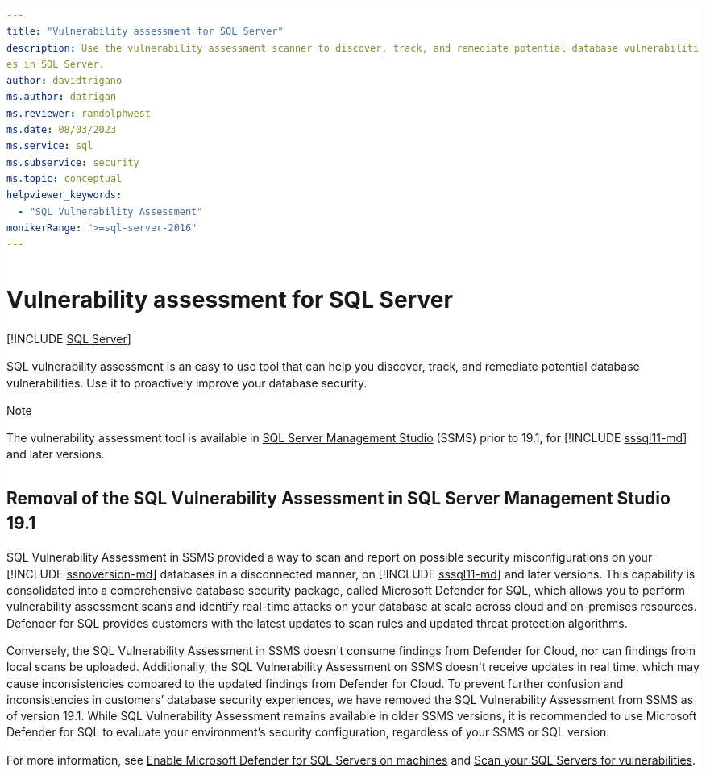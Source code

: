 ```yaml
---
title: "Vulnerability assessment for SQL Server"
description: Use the vulnerability assessment scanner to discover, track, and remediate potential database vulnerabilities in SQL Server.
author: davidtrigano
ms.author: datrigan
ms.reviewer: randolphwest
ms.date: 08/03/2023
ms.service: sql
ms.subservice: security
ms.topic: conceptual
helpviewer_keywords:
  - "SQL Vulnerability Assessment"
monikerRange: ">=sql-server-2016"
---
```

# Vulnerability assessment for SQL Server

[!INCLUDE [SQL Server](../../includes/applies-to-version/sqlserver.md)]

SQL vulnerability assessment is an easy to use tool that can help you discover, track, and remediate potential database vulnerabilities. Use it to proactively improve your database security.

> [!NOTE]  
> The vulnerability assessment tool is available in [SQL Server Management Studio](../../ssms/download-sql-server-management-studio-ssms.md) (SSMS) prior to 19.1, for [!INCLUDE [sssql11-md](../../includes/sssql11-md.md)] and later versions.

## Removal of the SQL Vulnerability Assessment in SQL Server Management Studio 19.1

SQL Vulnerability Assessment in SSMS provided a way to scan and report on possible security misconfigurations on your [!INCLUDE [ssnoversion-md](../../includes/ssnoversion-md.md)] databases in a disconnected manner, on [!INCLUDE [sssql11-md](../../includes/sssql11-md.md)] and later versions. This capability is consolidated into a comprehensive database security package, called Microsoft Defender for SQL, which allows you to perform vulnerability assessment scans and identify real-time attacks on your database at scale across cloud and on-premises resources. Defender for SQL provides customers with the latest updates to scan rules and updated threat protection algorithms.

Conversely, the SQL Vulnerability Assessment in SSMS doesn't consume findings from Defender for Cloud, nor can findings from local scans be uploaded. Additionally, the SQL Vulnerability Assessment on SSMS doesn't receive updates in real time, which may cause inconsistencies compared to the updated findings from Defender for Cloud. To prevent further confusion and inconsistencies in customers’ database security experiences, we have removed the SQL Vulnerability Assessment from SSMS as of version 19.1. While SQL Vulnerability Assessment remains available in older SSMS versions, it is recommended to use Microsoft Defender for SQL to evaluate your environment’s security configuration, regardless of your SSMS or SQL version.

For more information, see [Enable Microsoft Defender for SQL Servers on machines](/azure/defender-for-cloud/defender-for-sql-usage) and [Scan your SQL Servers for vulnerabilities](/azure/defender-for-cloud/defender-for-sql-on-machines-vulnerability-assessment).
